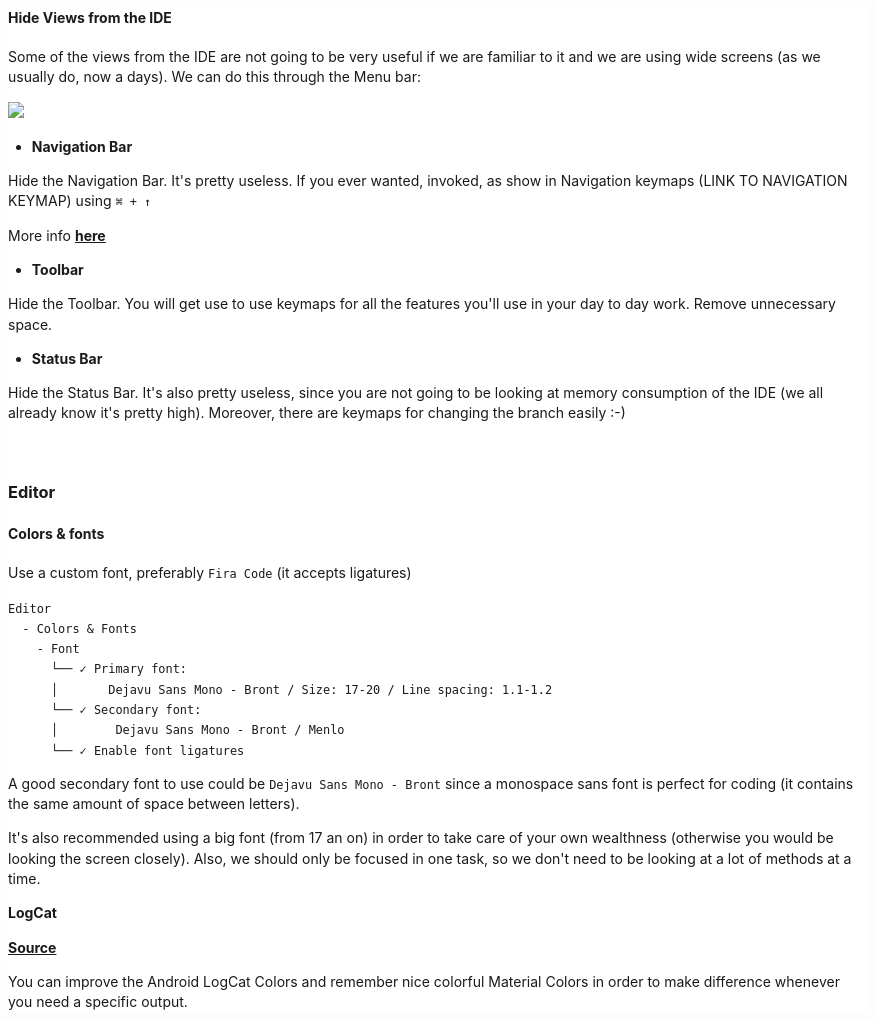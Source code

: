 #### Hide Views from the IDE

Some of the views from the IDE are not going to be very useful if we are familiar to it and we are using wide screens (as we usually do, now a days). We can do this through the Menu bar:

![](/sections/1-theming/img/hide-views.png)

- __Navigation Bar__

Hide the Navigation Bar. It's pretty useless. If you ever wanted, invoked, as show in Navigation keymaps (LINK TO NAVIGATION KEYMAP) using `⌘ + ↑`

More info [__here__](https://youtu.be/eq3KiAH4IBI?t=2288)

- __Toolbar__

Hide the Toolbar. You will get use to use keymaps for all the features you'll use in your day to day work. Remove unnecessary space.

- __Status Bar__

Hide the Status Bar. It's also pretty useless, since you are not going to be looking at memory consumption of the IDE (we all already know it's pretty high). Moreover, there are keymaps for changing the branch easily :-)

<br>

### Editor

#### Colors & fonts

Use a custom font, preferably `Fira Code` (it accepts ligatures)

```
Editor
  - Colors & Fonts
    - Font
      └── ✓ Primary font:
      │       Dejavu Sans Mono - Bront / Size: 17-20 / Line spacing: 1.1-1.2
      └── ✓ Secondary font:
      │        Dejavu Sans Mono - Bront / Menlo
      └── ✓ Enable font ligatures
```

A good secondary font to use could be `Dejavu Sans Mono - Bront` since a monospace sans font is perfect for coding (it contains the same amount of space between letters).

It's also recommended using a big font (from 17 an on) in order to take care of your own wealthness (otherwise you would be looking the screen closely). Also, we should only be focused in one task, so we don't need to be looking at a lot of methods at a time.

__LogCat__

[__Source__](https://plus.google.com/+CyrilMottier/posts/Q6cZdf57cj7)

You can improve the Android LogCat Colors and remember nice colorful Material Colors in order to make difference whenever you need a specific output.
